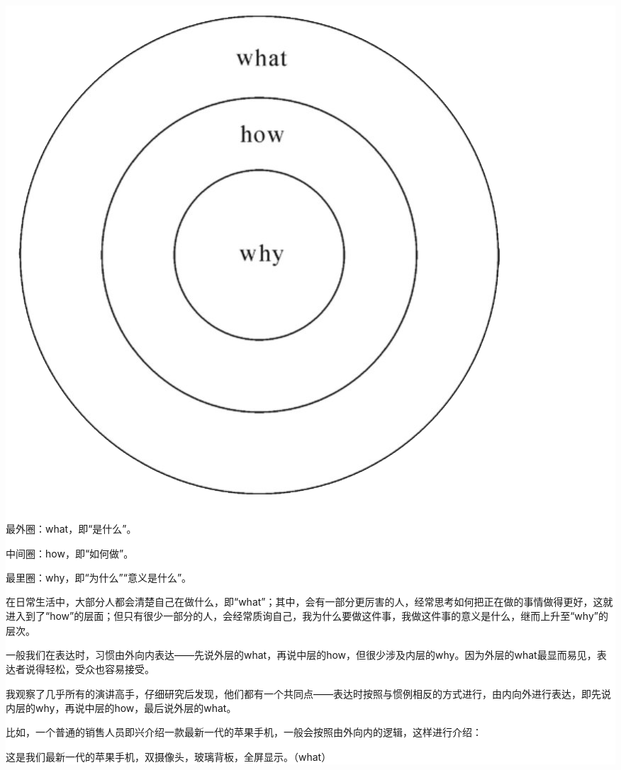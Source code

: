 <img src="/img/jxbd1.jpeg" style="max-width:95%" />

最外圈：what，即“是什么”。

中间圈：how，即“如何做”。

最里圈：why，即“为什么”“意义是什么”。

在日常生活中，大部分人都会清楚自己在做什么，即“what”；其中，会有一部分更厉害的人，经常思考如何把正在做的事情做得更好，这就进入到了“how”的层面；但只有很少一部分的人，会经常质询自己，我为什么要做这件事，我做这件事的意义是什么，继而上升至“why”的层次。

一般我们在表达时，习惯由外向内表达——先说外层的what，再说中层的how，但很少涉及内层的why。因为外层的what最显而易见，表达者说得轻松，受众也容易接受。

我观察了几乎所有的演讲高手，仔细研究后发现，他们都有一个共同点——表达时按照与惯例相反的方式进行，由内向外进行表达，即先说内层的why，再说中层的how，最后说外层的what。


比如，一个普通的销售人员即兴介绍一款最新一代的苹果手机，一般会按照由外向内的逻辑，这样进行介绍：

这是我们最新一代的苹果手机，双摄像头，玻璃背板，全屏显示。（what）
